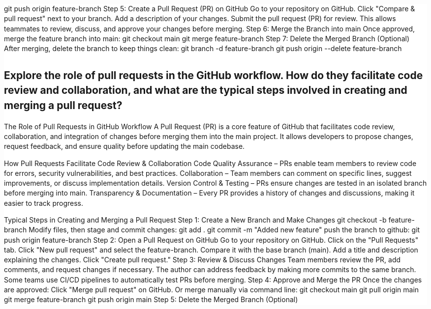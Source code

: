 git push origin feature-branch
Step 5: Create a Pull Request (PR) on GitHub
Go to your repository on GitHub.
Click "Compare & pull request" next to your branch.
Add a description of your changes.
Submit the pull request (PR) for review.
This allows teammates to review, discuss, and approve your changes before merging.
Step 6: Merge the Branch into main
Once approved, merge the feature branch into main:
git checkout main
git merge feature-branch
Step 7: Delete the Merged Branch (Optional)
After merging, delete the branch to keep things clean:
git branch -d feature-branch
git push origin --delete feature-branch

## Explore the role of pull requests in the GitHub workflow. How do they facilitate code review and collaboration, and what are the typical steps involved in creating and merging a pull request?

The Role of Pull Requests in GitHub Workflow
A Pull Request (PR) is a core feature of GitHub that facilitates code review, collaboration, and integration of changes before merging them into the main project. It allows developers to propose changes, request feedback, and ensure quality before updating the main codebase.

How Pull Requests Facilitate Code Review & Collaboration
Code Quality Assurance – PRs enable team members to review code for errors, security vulnerabilities, and best practices.
Collaboration – Team members can comment on specific lines, suggest improvements, or discuss implementation details.
Version Control & Testing – PRs ensure changes are tested in an isolated branch before merging into main.
Transparency & Documentation – Every PR provides a history of changes and discussions, making it easier to track progress.

Typical Steps in Creating and Merging a Pull Request
Step 1: Create a New Branch and Make Changes
git checkout -b feature-branch
Modify files, then stage and commit changes:
git add .
git commit -m "Added new feature"
push the branch to github:
git push origin feature-branch
Step 2: Open a Pull Request on GitHub
Go to your repository on GitHub.
Click on the "Pull Requests" tab.
Click "New pull request" and select the feature-branch.
Compare it with the base branch (main).
Add a title and description explaining the changes.
Click "Create pull request."
Step 3: Review & Discuss Changes
Team members review the PR, add comments, and request changes if necessary.
The author can address feedback by making more commits to the same branch.
Some teams use CI/CD pipelines to automatically test PRs before merging.
Step 4: Approve and Merge the PR
Once the changes are approved:
Click "Merge pull request" on GitHub.
Or merge manually via command line:
git checkout main
git pull origin main
git merge feature-branch
git push origin main
Step 5: Delete the Merged Branch (Optional)